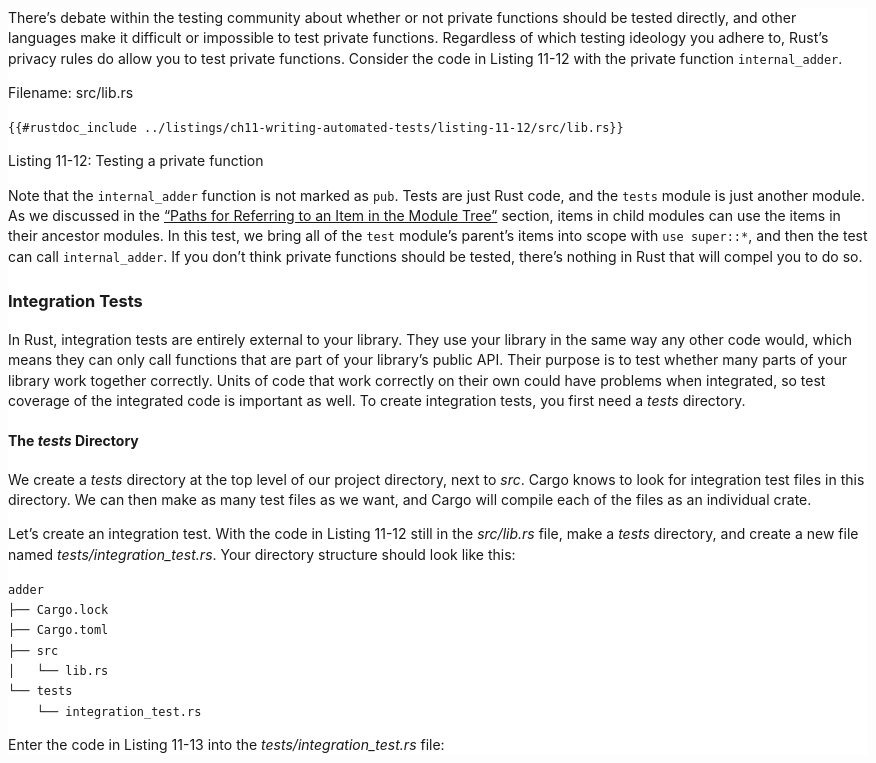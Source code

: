 There’s debate within the testing community about whether or not private
functions should be tested directly, and other languages make it difficult or
impossible to test private functions. Regardless of which testing ideology you
adhere to, Rust’s privacy rules do allow you to test private functions.
Consider the code in Listing 11-12 with the private function `internal_adder`.

<span class="filename">Filename: src/lib.rs</span>

```rust,noplayground
{{#rustdoc_include ../listings/ch11-writing-automated-tests/listing-11-12/src/lib.rs}}
```

<span class="caption">Listing 11-12: Testing a private function</span>

Note that the `internal_adder` function is not marked as `pub`. Tests are just
Rust code, and the `tests` module is just another module. As we discussed in
the [“Paths for Referring to an Item in the Module Tree”][paths]
section, items in child modules can use the items in their ancestor modules. In
this test, we bring all of the `test` module’s parent’s items into scope with
`use super::*`, and then the test can call `internal_adder`. If you don’t think
private functions should be tested, there’s nothing in Rust that will compel
you to do so.

### Integration Tests

In Rust, integration tests are entirely external to your library. They use your
library in the same way any other code would, which means they can only call
functions that are part of your library’s public API. Their purpose is to test
whether many parts of your library work together correctly. Units of code that
work correctly on their own could have problems when integrated, so test
coverage of the integrated code is important as well. To create integration
tests, you first need a *tests* directory.

#### The *tests* Directory

We create a *tests* directory at the top level of our project directory, next
to *src*. Cargo knows to look for integration test files in this directory. We
can then make as many test files as we want, and Cargo will compile each of the
files as an individual crate.

Let’s create an integration test. With the code in Listing 11-12 still in the
*src/lib.rs* file, make a *tests* directory, and create a new file named
*tests/integration_test.rs*. Your directory structure should look like this:

```text
adder
├── Cargo.lock
├── Cargo.toml
├── src
│   └── lib.rs
└── tests
    └── integration_test.rs
```

Enter the code in Listing 11-13 into the *tests/integration_test.rs* file:


[paths]: ch07-03-paths-for-referring-to-an-item-in-the-module-tree.html
[alt-paths]: ch07-05-separating-modules-into-different-files.html#alternate-file-paths